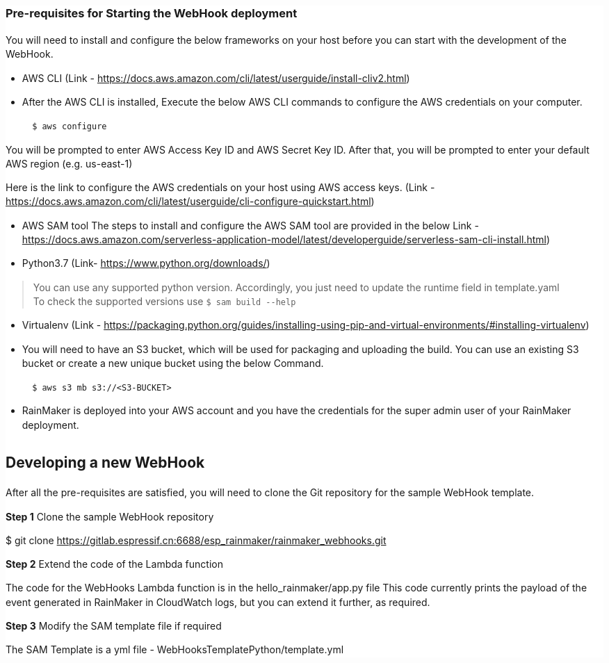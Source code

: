 ### Pre-requisites for Starting the WebHook deployment

You will need to install and configure the below frameworks on your host before you can start with the development of the WebHook.

- AWS CLI (Link - https://docs.aws.amazon.com/cli/latest/userguide/install-cliv2.html)
- After the AWS CLI is installed, Execute the below AWS CLI commands to configure the AWS credentials on your computer.

        $ aws configure

You will be prompted to enter AWS Access Key ID and AWS Secret Key ID.
After that, you will be prompted to enter your default AWS region (e.g. us-east-1)

Here is the link to configure the AWS credentials on your host using AWS access keys. (Link - https://docs.aws.amazon.com/cli/latest/userguide/cli-configure-quickstart.html)

- AWS SAM tool 
The steps to install and configure the AWS SAM tool are provided in the below Link - 
https://docs.aws.amazon.com/serverless-application-model/latest/developerguide/serverless-sam-cli-install.html)

- Python3.7 (Link- https://www.python.org/downloads/)
> You can use any supported python version. Accordingly, you just need to update the runtime field in template.yaml  
> To check the supported versions use `$ sam build --help` 


- Virtualenv (Link - https://packaging.python.org/guides/installing-using-pip-and-virtual-environments/#installing-virtualenv)

- You will need to have an S3 bucket, which will be used for packaging and uploading the build.
  You can use an existing S3 bucket or create a new unique bucket using the below Command.
    
        $ aws s3 mb s3://<S3-BUCKET>

- RainMaker is deployed into your AWS account and you have the credentials for the super admin user of your RainMaker deployment.

## Developing a new WebHook

After all the pre-requisites are satisfied, you will need to clone the Git repository for the sample
WebHook template.

**Step 1** Clone the sample WebHook repository

$ git clone https://gitlab.espressif.cn:6688/esp_rainmaker/rainmaker_webhooks.git

**Step 2** Extend the code of the Lambda function

The code for the WebHooks Lambda function is in the hello_rainmaker/app.py file
This code currently prints the payload of the event generated in RainMaker in CloudWatch logs, but you can extend it further, as required.

**Step 3** Modify the SAM template file if required

The SAM Template is a yml file - WebHooksTemplatePython/template.yml
